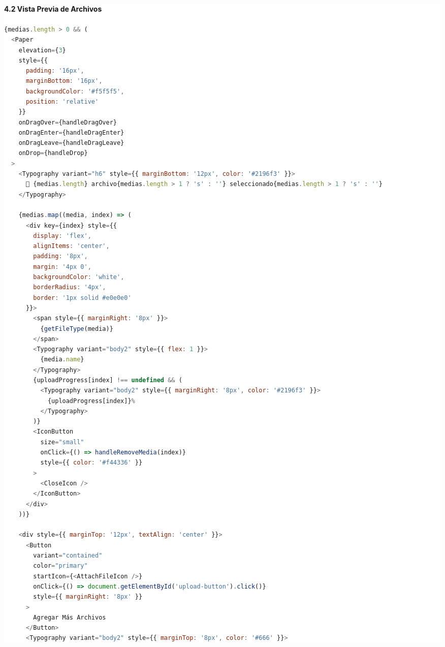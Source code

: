 #### 4.2 Vista Previa de Archivos
```javascript
{medias.length > 0 && (
  <Paper
    elevation={3}
    style={{
      padding: '16px',
      marginBottom: '16px',
      backgroundColor: '#f5f5f5',
      position: 'relative'
    }}
    onDragOver={handleDragOver}
    onDragEnter={handleDragEnter}
    onDragLeave={handleDragLeave}
    onDrop={handleDrop}
  >
    <Typography variant="h6" style={{ marginBottom: '12px', color: '#2196f3' }}>
      📎 {medias.length} archivo{medias.length > 1 ? 's' : ''} seleccionado{medias.length > 1 ? 's' : ''}
    </Typography>
    
    {medias.map((media, index) => (
      <div key={index} style={{
        display: 'flex',
        alignItems: 'center',
        padding: '8px',
        margin: '4px 0',
        backgroundColor: 'white',
        borderRadius: '4px',
        border: '1px solid #e0e0e0'
      }}>
        <span style={{ marginRight: '8px' }}>
          {getFileType(media)}
        </span>
        <Typography variant="body2" style={{ flex: 1 }}>
          {media.name}
        </Typography>
        {uploadProgress[index] !== undefined && (
          <Typography variant="body2" style={{ marginRight: '8px', color: '#2196f3' }}>
            {uploadProgress[index]}%
          </Typography>
        )}
        <IconButton
          size="small"
          onClick={() => handleRemoveMedia(index)}
          style={{ color: '#f44336' }}
        >
          <CloseIcon />
        </IconButton>
      </div>
    ))}
    
    <div style={{ marginTop: '12px', textAlign: 'center' }}>
      <Button
        variant="contained"
        color="primary"
        startIcon={<AttachFileIcon />}
        onClick={() => document.getElementById('upload-button').click()}
        style={{ marginRight: '8px' }}
      >
        Agregar Más Archivos
      </Button>
      <Typography variant="body2" style={{ marginTop: '8px', color: '#666' }}>
```
